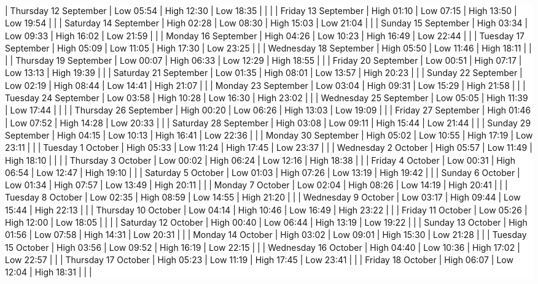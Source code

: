 | Thursday 12 September | Low 05:54 | High 12:30 | Low 18:35 |  |  |
| Friday 13 September | High 01:10 | Low 07:15 | High 13:50 | Low 19:54 |  |
| Saturday 14 September | High 02:28 | Low 08:30 | High 15:03 | Low 21:04 |  |
| Sunday 15 September | High 03:34 | Low 09:33 | High 16:02 | Low 21:59 |  |
| Monday 16 September | High 04:26 | Low 10:23 | High 16:49 | Low 22:44 |  |
| Tuesday 17 September | High 05:09 | Low 11:05 | High 17:30 | Low 23:25 |  |
| Wednesday 18 September | High 05:50 | Low 11:46 | High 18:11 |  |  |
| Thursday 19 September | Low 00:07 | High 06:33 | Low 12:29 | High 18:55 |  |
| Friday 20 September | Low 00:51 | High 07:17 | Low 13:13 | High 19:39 |  |
| Saturday 21 September | Low 01:35 | High 08:01 | Low 13:57 | High 20:23 |  |
| Sunday 22 September | Low 02:19 | High 08:44 | Low 14:41 | High 21:07 |  |
| Monday 23 September | Low 03:04 | High 09:31 | Low 15:29 | High 21:58 |  |
| Tuesday 24 September | Low 03:58 | High 10:28 | Low 16:30 | High 23:02 |  |
| Wednesday 25 September | Low 05:05 | High 11:39 | Low 17:44 |  |  |
| Thursday 26 September | High 00:20 | Low 06:26 | High 13:03 | Low 19:09 |  |
| Friday 27 September | High 01:46 | Low 07:52 | High 14:28 | Low 20:33 |  |
| Saturday 28 September | High 03:08 | Low 09:11 | High 15:44 | Low 21:44 |  |
| Sunday 29 September | High 04:15 | Low 10:13 | High 16:41 | Low 22:36 |  |
| Monday 30 September | High 05:02 | Low 10:55 | High 17:19 | Low 23:11 |  |
| Tuesday 1 October | High 05:33 | Low 11:24 | High 17:45 | Low 23:37 |  |
| Wednesday 2 October | High 05:57 | Low 11:49 | High 18:10 |  |  |
| Thursday 3 October | Low 00:02 | High 06:24 | Low 12:16 | High 18:38 |  |
| Friday 4 October | Low 00:31 | High 06:54 | Low 12:47 | High 19:10 |  |
| Saturday 5 October | Low 01:03 | High 07:26 | Low 13:19 | High 19:42 |  |
| Sunday 6 October | Low 01:34 | High 07:57 | Low 13:49 | High 20:11 |  |
| Monday 7 October | Low 02:04 | High 08:26 | Low 14:19 | High 20:41 |  |
| Tuesday 8 October | Low 02:35 | High 08:59 | Low 14:55 | High 21:20 |  |
| Wednesday 9 October | Low 03:17 | High 09:44 | Low 15:44 | High 22:13 |  |
| Thursday 10 October | Low 04:14 | High 10:46 | Low 16:49 | High 23:22 |  |
| Friday 11 October | Low 05:26 | High 12:00 | Low 18:05 |  |  |
| Saturday 12 October | High 00:40 | Low 06:44 | High 13:19 | Low 19:22 |  |
| Sunday 13 October | High 01:56 | Low 07:58 | High 14:31 | Low 20:31 |  |
| Monday 14 October | High 03:02 | Low 09:01 | High 15:30 | Low 21:28 |  |
| Tuesday 15 October | High 03:56 | Low 09:52 | High 16:19 | Low 22:15 |  |
| Wednesday 16 October | High 04:40 | Low 10:36 | High 17:02 | Low 22:57 |  |
| Thursday 17 October | High 05:23 | Low 11:19 | High 17:45 | Low 23:41 |  |
| Friday 18 October | High 06:07 | Low 12:04 | High 18:31 |  |  |